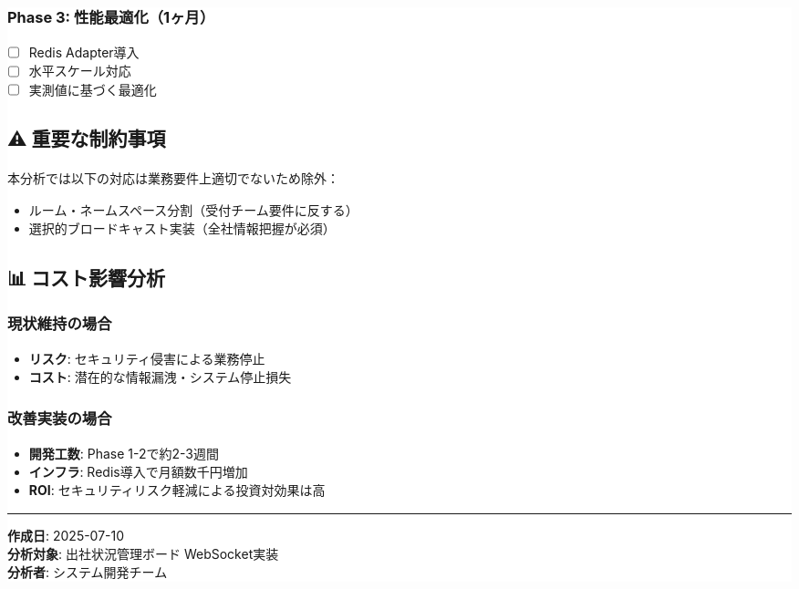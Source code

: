 ### Phase 3: 性能最適化（1ヶ月）
- [ ] Redis Adapter導入
- [ ] 水平スケール対応
- [ ] 実測値に基づく最適化

## ⚠️ 重要な制約事項

本分析では以下の対応は業務要件上適切でないため除外：
- ルーム・ネームスペース分割（受付チーム要件に反する）
- 選択的ブロードキャスト実装（全社情報把握が必須）

## 📊 コスト影響分析

### 現状維持の場合
- **リスク**: セキュリティ侵害による業務停止
- **コスト**: 潜在的な情報漏洩・システム停止損失

### 改善実装の場合
- **開発工数**: Phase 1-2で約2-3週間
- **インフラ**: Redis導入で月額数千円増加
- **ROI**: セキュリティリスク軽減による投資対効果は高

---

**作成日**: 2025-07-10  
**分析対象**: 出社状況管理ボード WebSocket実装  
**分析者**: システム開発チーム